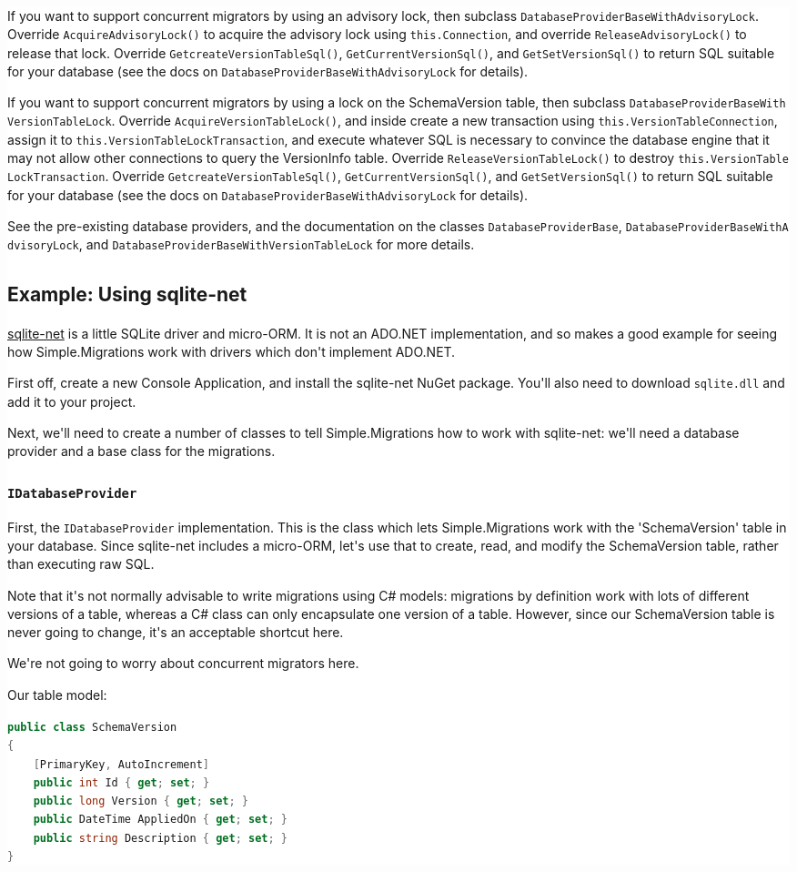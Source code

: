 If you want to support concurrent migrators by using an advisory lock, then subclass `DatabaseProviderBaseWithAdvisoryLock`.
Override `AcquireAdvisoryLock()` to acquire the advisory lock using `this.Connection`, and override `ReleaseAdvisoryLock()` to release that lock.
Override `GetcreateVersionTableSql()`, `GetCurrentVersionSql()`, and `GetSetVersionSql()` to return SQL suitable for your database (see the docs on `DatabaseProviderBaseWithAdvisoryLock` for details).

If you want to support concurrent migrators by using a lock on the SchemaVersion table, then subclass `DatabaseProviderBaseWithVersionTableLock`.
Override `AcquireVersionTableLock()`, and inside create a new transaction using `this.VersionTableConnection`, assign it to `this.VersionTableLockTransaction`, and execute whatever SQL is necessary to convince the database engine that it may not allow other connections to query the VersionInfo table.
Override `ReleaseVersionTableLock()` to destroy `this.VersionTableLockTransaction`.
Override `GetcreateVersionTableSql()`, `GetCurrentVersionSql()`, and `GetSetVersionSql()` to return SQL suitable for your database (see the docs on `DatabaseProviderBaseWithAdvisoryLock` for details).

See the pre-existing database providers, and the documentation on the classes `DatabaseProviderBase`, `DatabaseProviderBaseWithAdvisoryLock`, and `DatabaseProviderBaseWithVersionTableLock` for more details.

Example: Using sqlite-net
-------------------------

[sqlite-net](https://github.com/praeclarum/sqlite-net) is a little SQLite driver and micro-ORM.
It is not an ADO.NET implementation, and so makes a good example for seeing how Simple.Migrations work with drivers which don't implement ADO.NET.

First off, create a new Console Application, and install the sqlite-net NuGet package.
You'll also need to download `sqlite.dll` and add it to your project.

Next, we'll need to create a number of classes to tell Simple.Migrations how to work with sqlite-net: we'll need a database provider and a base class for the migrations.


### `IDatabaseProvider`

First, the `IDatabaseProvider` implementation.
This is the class which lets Simple.Migrations work with the 'SchemaVersion' table in your database.
Since sqlite-net includes a micro-ORM, let's use that to create, read, and modify the SchemaVersion table, rather than executing raw SQL.

Note that it's not normally advisable to write migrations using C# models: migrations by definition work with lots of different versions of a table, whereas a C# class can only encapsulate one version of a table.
However, since our SchemaVersion table is never going to change, it's an acceptable shortcut here.

We're not going to worry about concurrent migrators here.

Our table model:

```csharp
public class SchemaVersion
{
    [PrimaryKey, AutoIncrement]
    public int Id { get; set; }
    public long Version { get; set; }
    public DateTime AppliedOn { get; set; }
    public string Description { get; set; }
}
```
